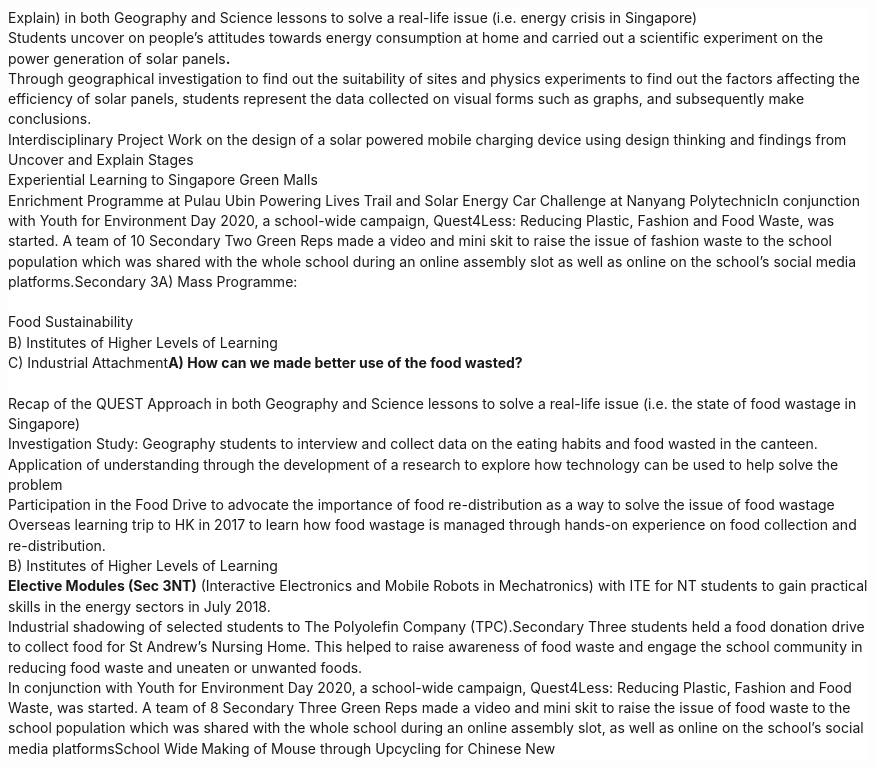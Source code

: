 Explain) in both Geography and Science lessons to solve a real-life issue (i.e. energy crisis in Singapore)</span><br><span style="font-weight:400">Students uncover on people’s attitudes towards energy consumption at home and carried out a scientific experiment on the power generation of solar panels</span><span style="font-weight:bold">.</span><br><span style="font-weight:400">Through geographical investigation to find out the suitability of sites and physics experiments to find out the factors affecting the efficiency of solar panels, students represent the data collected on visual forms such as graphs, and subsequently make conclusions.</span><br><span style="font-weight:400">Interdisciplinary Project Work on the design of a solar powered mobile charging device using design thinking and findings from Uncover and Explain Stages</span><br><span style="font-weight:400">Experiential Learning to Singapore Green Malls</span><br><span style="font-weight:400">Enrichment Programme at Pulau Ubin Powering Lives Trail and Solar Energy Car Challenge at Nanyang Polytechnic</span></td><td style="background-color:#FFF;border-color:black;border-style:solid;border-width:1px;color:#222;font-family:Arial, sans-serif;font-size:14px;overflow:hidden;padding:10px 5px;text-align:left;vertical-align:top;word-break:normal">In conjunction with Youth for Environment Day 2020, a school-wide campaign, Quest4Less: Reducing Plastic, Fashion and Food Waste, was started. A team of 10 Secondary Two Green Reps made a video and mini skit to raise the issue of fashion waste to the school population which was shared with the whole school during an online assembly slot as well as online on the school’s social media platforms.</td></tr><tr><td style="background-color:#E6E6E6;border-color:black;border-style:solid;border-width:1px;color:#222;font-family:Arial, sans-serif;font-size:14px;overflow:hidden;padding:10px 5px;text-align:left;vertical-align:top;word-break:normal">Secondary 3</td><td style="background-color:#E6E6E6;border-color:black;border-style:solid;border-width:1px;color:#222;font-family:Arial, sans-serif;font-size:14px;overflow:hidden;padding:10px 5px;text-align:left;vertical-align:top;word-break:normal">A)   Mass Programme:<br><br>Food Sustainability<br>B)   Institutes of Higher Levels of Learning<br>C)   Industrial Attachment</td><td style="background-color:#E6E6E6;border-color:black;border-style:solid;border-width:1px;color:#222;font-family:Arial, sans-serif;font-size:14px;font-weight:bold;overflow:hidden;padding:10px 5px;text-align:left;vertical-align:top;word-break:normal"><span style="font-weight:bold">A) How can we made better use of the food wasted?</span><br><br><span style="font-weight:400">Recap of the QUEST Approach in both Geography and Science lessons to solve a real-life issue (i.e. the state of food wastage in Singapore)</span><br><span style="font-weight:400">Investigation Study: Geography students to interview and collect data on the eating habits and food wasted in the canteen.</span><br><span style="font-weight:400">Application of understanding through the development of a research to explore how technology can be used to help solve the problem  </span><br><span style="font-weight:400">Participation in the Food Drive to advocate the importance of food re-distribution as a way to solve the issue of food wastage</span><br><span style="font-weight:400">Overseas learning trip to HK in 2017 to learn how food wastage is managed through hands-on experience on food collection and re-distribution.</span><br>B) Institutes of Higher Levels of Learning<br><span style="font-weight:bold">Elective Modules (Sec 3NT)</span> <span style="font-weight:400">(Interactive Electronics and</span> <span style="font-weight:400">Mobile Robots in Mechatronics) with ITE for NT students to gain practical skills in the energy sectors in July 2018.</span><br><span style="font-weight:400">Industrial shadowing of selected students to The Polyolefin Company (TPC).</span></td><td style="background-color:#E6E6E6;border-color:black;border-style:solid;border-width:1px;color:#222;font-family:Arial, sans-serif;font-size:14px;overflow:hidden;padding:10px 5px;text-align:left;vertical-align:top;word-break:normal">Secondary Three students held a food donation drive to collect food for St Andrew’s Nursing Home. This helped to raise awareness of food waste and engage the school community in reducing food waste and uneaten or unwanted foods.<br>In conjunction with Youth for Environment Day 2020, a school-wide campaign, Quest4Less: Reducing Plastic, Fashion and Food Waste, was started. A team of 8 Secondary Three Green Reps made a video and mini skit to raise the issue of food waste to the school population which was shared with the whole school during an online assembly slot, as well as online on the school’s social media platforms</td></tr><tr><td style="background-color:#FFF;border-color:black;border-style:solid;border-width:1px;color:#222;font-family:Arial, sans-serif;font-size:14px;overflow:hidden;padding:10px 5px;text-align:left;vertical-align:top;word-break:normal">School Wide</td><td style="background-color:#FFF;border-color:black;border-style:solid;border-width:1px;color:#222;font-family:Arial, sans-serif;font-size:14px;overflow:hidden;padding:10px 5px;text-align:left;vertical-align:top;word-break:normal"></td><td style="background-color:#FFF;border-color:black;border-style:solid;border-width:1px;color:#222;font-family:Arial, sans-serif;font-size:14px;font-weight:bold;overflow:hidden;padding:10px 5px;text-align:left;vertical-align:top;word-break:normal"><span style="font-weight:bold"> </span></td><td style="background-color:#FFF;border-color:black;border-style:solid;border-width:1px;color:#222;font-family:Arial, sans-serif;font-size:14px;overflow:hidden;padding:10px 5px;text-align:left;vertical-align:top;word-break:normal">Making of Mouse through Upcycling for Chinese New
